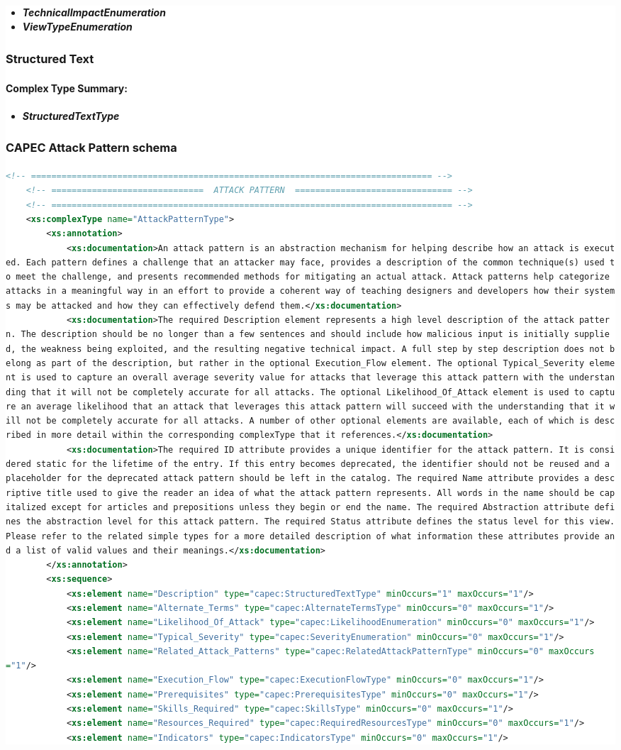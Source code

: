 * ***TechnicalImpactEnumeration***
* ***ViewTypeEnumeration***

###  Structured Text

#### Complex Type Summary:
* ***StructuredTextType***

### CAPEC Attack Pattern schema

```xml
<!-- =============================================================================== -->
	<!-- ==============================  ATTACK PATTERN  =============================== -->
	<!-- =============================================================================== -->
	<xs:complexType name="AttackPatternType">
		<xs:annotation>
			<xs:documentation>An attack pattern is an abstraction mechanism for helping describe how an attack is executed. Each pattern defines a challenge that an attacker may face, provides a description of the common technique(s) used to meet the challenge, and presents recommended methods for mitigating an actual attack. Attack patterns help categorize attacks in a meaningful way in an effort to provide a coherent way of teaching designers and developers how their systems may be attacked and how they can effectively defend them.</xs:documentation>
			<xs:documentation>The required Description element represents a high level description of the attack pattern. The description should be no longer than a few sentences and should include how malicious input is initially supplied, the weakness being exploited, and the resulting negative technical impact. A full step by step description does not belong as part of the description, but rather in the optional Execution_Flow element. The optional Typical_Severity element is used to capture an overall average severity value for attacks that leverage this attack pattern with the understanding that it will not be completely accurate for all attacks. The optional Likelihood_Of_Attack element is used to capture an average likelihood that an attack that leverages this attack pattern will succeed with the understanding that it will not be completely accurate for all attacks. A number of other optional elements are available, each of which is described in more detail within the corresponding complexType that it references.</xs:documentation>
			<xs:documentation>The required ID attribute provides a unique identifier for the attack pattern. It is considered static for the lifetime of the entry. If this entry becomes deprecated, the identifier should not be reused and a placeholder for the deprecated attack pattern should be left in the catalog. The required Name attribute provides a descriptive title used to give the reader an idea of what the attack pattern represents. All words in the name should be capitalized except for articles and prepositions unless they begin or end the name. The required Abstraction attribute defines the abstraction level for this attack pattern. The required Status attribute defines the status level for this view. Please refer to the related simple types for a more detailed description of what information these attributes provide and a list of valid values and their meanings.</xs:documentation>
		</xs:annotation>
		<xs:sequence>
			<xs:element name="Description" type="capec:StructuredTextType" minOccurs="1" maxOccurs="1"/>
			<xs:element name="Alternate_Terms" type="capec:AlternateTermsType" minOccurs="0" maxOccurs="1"/>
			<xs:element name="Likelihood_Of_Attack" type="capec:LikelihoodEnumeration" minOccurs="0" maxOccurs="1"/>
			<xs:element name="Typical_Severity" type="capec:SeverityEnumeration" minOccurs="0" maxOccurs="1"/>
			<xs:element name="Related_Attack_Patterns" type="capec:RelatedAttackPatternType" minOccurs="0" maxOccurs="1"/>
			<xs:element name="Execution_Flow" type="capec:ExecutionFlowType" minOccurs="0" maxOccurs="1"/>
			<xs:element name="Prerequisites" type="capec:PrerequisitesType" minOccurs="0" maxOccurs="1"/>
			<xs:element name="Skills_Required" type="capec:SkillsType" minOccurs="0" maxOccurs="1"/>
			<xs:element name="Resources_Required" type="capec:RequiredResourcesType" minOccurs="0" maxOccurs="1"/>
			<xs:element name="Indicators" type="capec:IndicatorsType" minOccurs="0" maxOccurs="1"/>
```